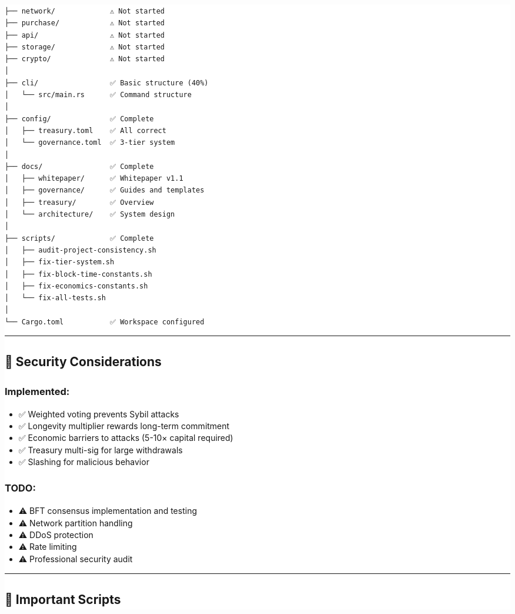 ```
├── network/             ⚠️ Not started
├── purchase/            ⚠️ Not started
├── api/                 ⚠️ Not started
├── storage/             ⚠️ Not started
├── crypto/              ⚠️ Not started
│
├── cli/                 ✅ Basic structure (40%)
│   └── src/main.rs      ✅ Command structure
│
├── config/              ✅ Complete
│   ├── treasury.toml    ✅ All correct
│   └── governance.toml  ✅ 3-tier system
│
├── docs/                ✅ Complete
│   ├── whitepaper/      ✅ Whitepaper v1.1
│   ├── governance/      ✅ Guides and templates
│   ├── treasury/        ✅ Overview
│   └── architecture/    ✅ System design
│
├── scripts/             ✅ Complete
│   ├── audit-project-consistency.sh
│   ├── fix-tier-system.sh
│   ├── fix-block-time-constants.sh
│   ├── fix-economics-constants.sh
│   └── fix-all-tests.sh
│
└── Cargo.toml           ✅ Workspace configured
```

---

## 🔐 Security Considerations

### **Implemented:**
- ✅ Weighted voting prevents Sybil attacks
- ✅ Longevity multiplier rewards long-term commitment
- ✅ Economic barriers to attacks (5-10× capital required)
- ✅ Treasury multi-sig for large withdrawals
- ✅ Slashing for malicious behavior

### **TODO:**
- ⚠️ BFT consensus implementation and testing
- ⚠️ Network partition handling
- ⚠️ DDoS protection
- ⚠️ Rate limiting
- ⚠️ Professional security audit

---

## 📝 Important Scripts
